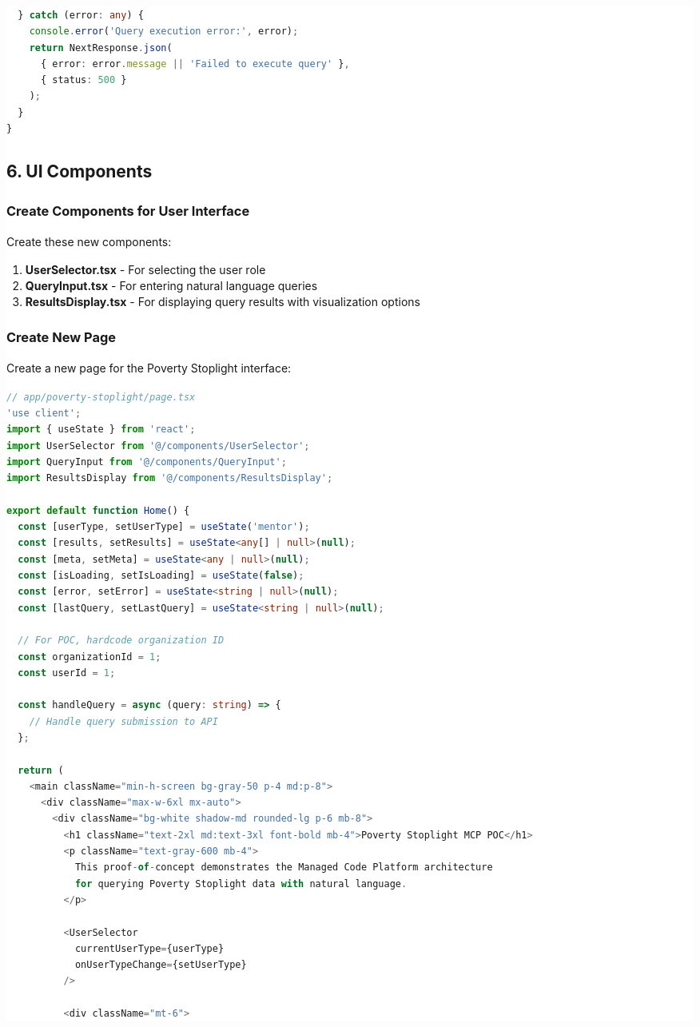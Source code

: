 ```typescript
  } catch (error: any) {
    console.error('Query execution error:', error);
    return NextResponse.json(
      { error: error.message || 'Failed to execute query' },
      { status: 500 }
    );
  }
}
```

## 6. UI Components

### Create Components for User Interface

Create these new components:

1. **UserSelector.tsx** - For selecting the user role
2. **QueryInput.tsx** - For entering natural language queries
3. **ResultsDisplay.tsx** - For displaying query results with visualization options

### Create New Page

Create a new page for the Poverty Stoplight interface:

```typescript
// app/poverty-stoplight/page.tsx
'use client';
import { useState } from 'react';
import UserSelector from '@/components/UserSelector';
import QueryInput from '@/components/QueryInput';
import ResultsDisplay from '@/components/ResultsDisplay';

export default function Home() {
  const [userType, setUserType] = useState('mentor');
  const [results, setResults] = useState<any[] | null>(null);
  const [meta, setMeta] = useState<any | null>(null);
  const [isLoading, setIsLoading] = useState(false);
  const [error, setError] = useState<string | null>(null);
  const [lastQuery, setLastQuery] = useState<string | null>(null);
  
  // For POC, hardcode organization ID
  const organizationId = 1;
  const userId = 1;
  
  const handleQuery = async (query: string) => {
    // Handle query submission to API
  };
  
  return (
    <main className="min-h-screen bg-gray-50 p-4 md:p-8">
      <div className="max-w-6xl mx-auto">
        <div className="bg-white shadow-md rounded-lg p-6 mb-8">
          <h1 className="text-2xl md:text-3xl font-bold mb-4">Poverty Stoplight MCP POC</h1>
          <p className="text-gray-600 mb-4">
            This proof-of-concept demonstrates the Managed Code Platform architecture
            for querying Poverty Stoplight data with natural language.
          </p>
          
          <UserSelector 
            currentUserType={userType}
            onUserTypeChange={setUserType}
          />
          
          <div className="mt-6">
```

  [userType: string]: {
